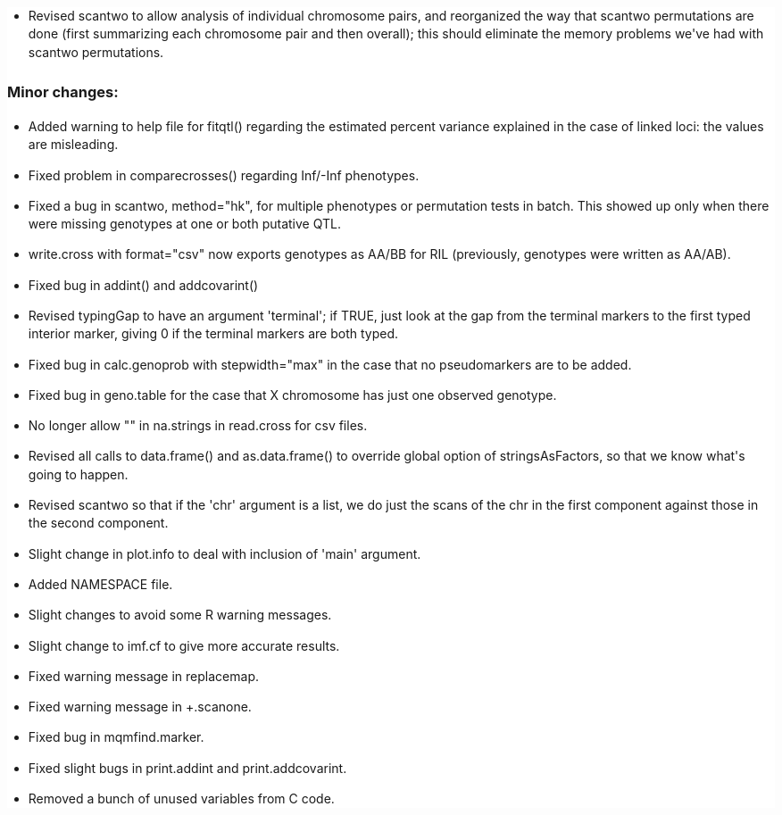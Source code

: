 - Revised scantwo to allow analysis of individual chromosome pairs,
  and reorganized the way that scantwo permutations are done (first
  summarizing each chromosome pair and then overall); this should
  eliminate the memory problems we've had with scantwo permutations.

### Minor changes:

- Added warning to help file for fitqtl() regarding the estimated
  percent variance explained in the case of linked loci: the values
  are misleading.

- Fixed problem in comparecrosses() regarding Inf/-Inf phenotypes.

- Fixed a bug in scantwo, method="hk", for multiple phenotypes or
  permutation tests in batch.  This showed up only when there were
  missing genotypes at one or both putative QTL.

- write.cross with format="csv" now exports genotypes as AA/BB for
  RIL (previously, genotypes were written as AA/AB).

- Fixed bug in addint() and addcovarint()

- Revised typingGap to have an argument 'terminal'; if TRUE, just look
  at the gap from the terminal markers to the first typed interior
  marker, giving 0 if the terminal markers are both typed.

- Fixed bug in calc.genoprob with stepwidth="max" in the case that no
  pseudomarkers are to be added.

- Fixed bug in geno.table for the case that X chromosome has just one
  observed genotype.

- No longer allow "" in na.strings in read.cross for csv files.

- Revised all calls to data.frame() and as.data.frame() to override
  global option of stringsAsFactors, so that we know what's going to
  happen.

- Revised scantwo so that if the 'chr' argument is a list, we do just
  the scans of the chr in the first component against those in the
  second component.

- Slight change in plot.info to deal with inclusion of 'main'
  argument.

- Added NAMESPACE file.

- Slight changes to avoid some R warning messages.

- Slight change to imf.cf to give more accurate results.

- Fixed warning message in replacemap.

- Fixed warning message in +.scanone.

- Fixed bug in mqmfind.marker.

- Fixed slight bugs in print.addint and print.addcovarint.

- Removed a bunch of unused variables from C code.
